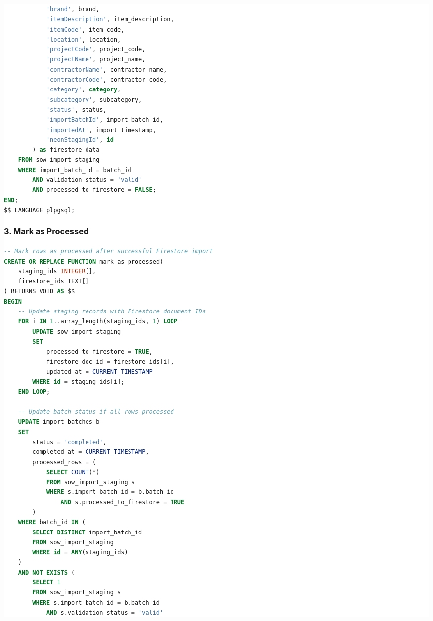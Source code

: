 ```sql
            'brand', brand,
            'itemDescription', item_description,
            'itemCode', item_code,
            'location', location,
            'projectCode', project_code,
            'projectName', project_name,
            'contractorName', contractor_name,
            'contractorCode', contractor_code,
            'category', category,
            'subcategory', subcategory,
            'status', status,
            'importBatchId', import_batch_id,
            'importedAt', import_timestamp,
            'neonStagingId', id
        ) as firestore_data
    FROM sow_import_staging
    WHERE import_batch_id = batch_id
        AND validation_status = 'valid'
        AND processed_to_firestore = FALSE;
END;
$$ LANGUAGE plpgsql;
```

### 3. Mark as Processed

```sql
-- Mark rows as processed after successful Firestore import
CREATE OR REPLACE FUNCTION mark_as_processed(
    staging_ids INTEGER[], 
    firestore_ids TEXT[]
) RETURNS VOID AS $$
BEGIN
    -- Update staging records with Firestore document IDs
    FOR i IN 1..array_length(staging_ids, 1) LOOP
        UPDATE sow_import_staging
        SET 
            processed_to_firestore = TRUE,
            firestore_doc_id = firestore_ids[i],
            updated_at = CURRENT_TIMESTAMP
        WHERE id = staging_ids[i];
    END LOOP;
    
    -- Update batch status if all rows processed
    UPDATE import_batches b
    SET 
        status = 'completed',
        completed_at = CURRENT_TIMESTAMP,
        processed_rows = (
            SELECT COUNT(*) 
            FROM sow_import_staging s
            WHERE s.import_batch_id = b.batch_id
                AND s.processed_to_firestore = TRUE
        )
    WHERE batch_id IN (
        SELECT DISTINCT import_batch_id 
        FROM sow_import_staging 
        WHERE id = ANY(staging_ids)
    )
    AND NOT EXISTS (
        SELECT 1 
        FROM sow_import_staging s
        WHERE s.import_batch_id = b.batch_id
            AND s.validation_status = 'valid'
```